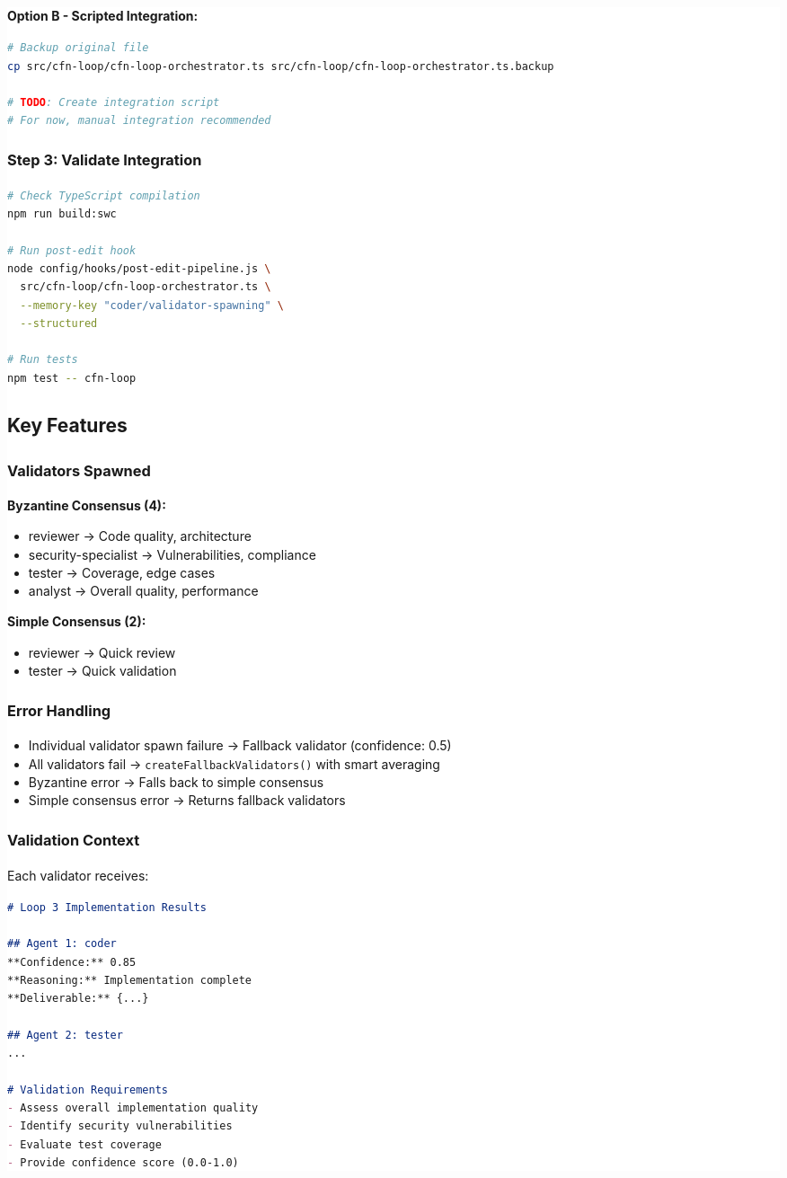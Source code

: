 **Option B - Scripted Integration:**
```bash
# Backup original file
cp src/cfn-loop/cfn-loop-orchestrator.ts src/cfn-loop/cfn-loop-orchestrator.ts.backup

# TODO: Create integration script
# For now, manual integration recommended
```

### Step 3: Validate Integration

```bash
# Check TypeScript compilation
npm run build:swc

# Run post-edit hook
node config/hooks/post-edit-pipeline.js \
  src/cfn-loop/cfn-loop-orchestrator.ts \
  --memory-key "coder/validator-spawning" \
  --structured

# Run tests
npm test -- cfn-loop
```

## Key Features

### Validators Spawned

**Byzantine Consensus (4):**
- reviewer → Code quality, architecture
- security-specialist → Vulnerabilities, compliance
- tester → Coverage, edge cases
- analyst → Overall quality, performance

**Simple Consensus (2):**
- reviewer → Quick review
- tester → Quick validation

### Error Handling

- Individual validator spawn failure → Fallback validator (confidence: 0.5)
- All validators fail → `createFallbackValidators()` with smart averaging
- Byzantine error → Falls back to simple consensus
- Simple consensus error → Returns fallback validators

### Validation Context

Each validator receives:
```markdown
# Loop 3 Implementation Results

## Agent 1: coder
**Confidence:** 0.85
**Reasoning:** Implementation complete
**Deliverable:** {...}

## Agent 2: tester
...

# Validation Requirements
- Assess overall implementation quality
- Identify security vulnerabilities
- Evaluate test coverage
- Provide confidence score (0.0-1.0)
```
